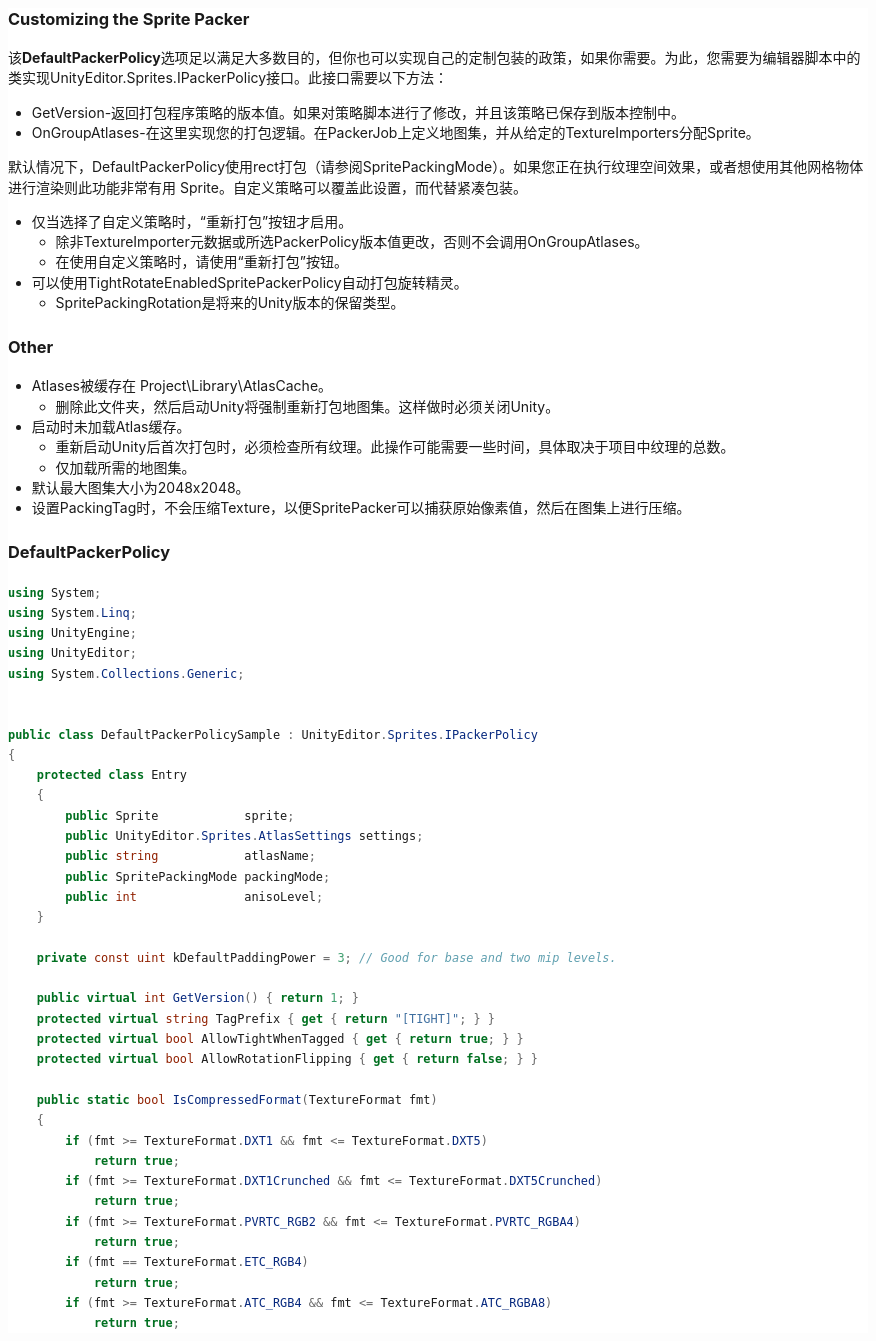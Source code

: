 ### Customizing the Sprite Packer
该**DefaultPackerPolicy**选项足以满足大多数目的，但你也可以实现自己的定制包装的政策，如果你需要。为此，您需要为编辑器脚本中的类实现UnityEditor.Sprites.IPackerPolicy接口。此接口需要以下方法：
* GetVersion-返回打包程序策略的版本值。如果对策略脚本进行了修改，并且该策略已保存到版本控制中。
* OnGroupAtlases-在这里实现您的打包逻辑。在PackerJob上定义地图集，并从给定的TextureImporters分配Sprite。

默认情况下，DefaultPackerPolicy使用rect打包（请参阅SpritePackingMode）。如果您正在执行纹理空间效果，或者想使用其他网格物体进行渲染则此功能非常有用 Sprite。自定义策略可以覆盖此设置，而代替紧凑包装。
* 仅当选择了自定义策略时，“重新打包”按钮才启用。
    * 除非TextureImporter元数据或所选PackerPolicy版本值更改，否则不会调用OnGroupAtlases。
    * 在使用自定义策略时，请使用“重新打包”按钮。
* 可以使用TightRotateEnabledSpritePackerPolicy自动打包旋转精灵。
    * SpritePackingRotation是将来的Unity版本的保留类型。


### Other
* Atlases被缓存在 Project\Library\AtlasCache。
    * 删除此文件夹，然后启动Unity将强制重新打包地图集。这样做时必须关闭Unity。
* 启动时未加载Atlas缓存。
    * 重新启动Unity后首次打包时，必须检查所有纹理。此操作可能需要一些时间，具体取决于项目中纹理的总数。
    * 仅加载所需的地图集。
* 默认最大图集大小为2048x2048。
* 设置PackingTag时，不会压缩Texture，以便SpritePacker可以捕获原始像素值，然后在图集上进行压缩。


### DefaultPackerPolicy
```cs
using System;
using System.Linq;
using UnityEngine;
using UnityEditor;
using System.Collections.Generic;


public class DefaultPackerPolicySample : UnityEditor.Sprites.IPackerPolicy
{
    protected class Entry
    {
        public Sprite            sprite;
        public UnityEditor.Sprites.AtlasSettings settings;
        public string            atlasName;
        public SpritePackingMode packingMode;
        public int               anisoLevel;
    }

    private const uint kDefaultPaddingPower = 3; // Good for base and two mip levels.

    public virtual int GetVersion() { return 1; }
    protected virtual string TagPrefix { get { return "[TIGHT]"; } }
    protected virtual bool AllowTightWhenTagged { get { return true; } }
    protected virtual bool AllowRotationFlipping { get { return false; } }

    public static bool IsCompressedFormat(TextureFormat fmt)
    {
        if (fmt >= TextureFormat.DXT1 && fmt <= TextureFormat.DXT5)
            return true;
        if (fmt >= TextureFormat.DXT1Crunched && fmt <= TextureFormat.DXT5Crunched)
            return true;
        if (fmt >= TextureFormat.PVRTC_RGB2 && fmt <= TextureFormat.PVRTC_RGBA4)
            return true;
        if (fmt == TextureFormat.ETC_RGB4)
            return true;
        if (fmt >= TextureFormat.ATC_RGB4 && fmt <= TextureFormat.ATC_RGBA8)
            return true;
```